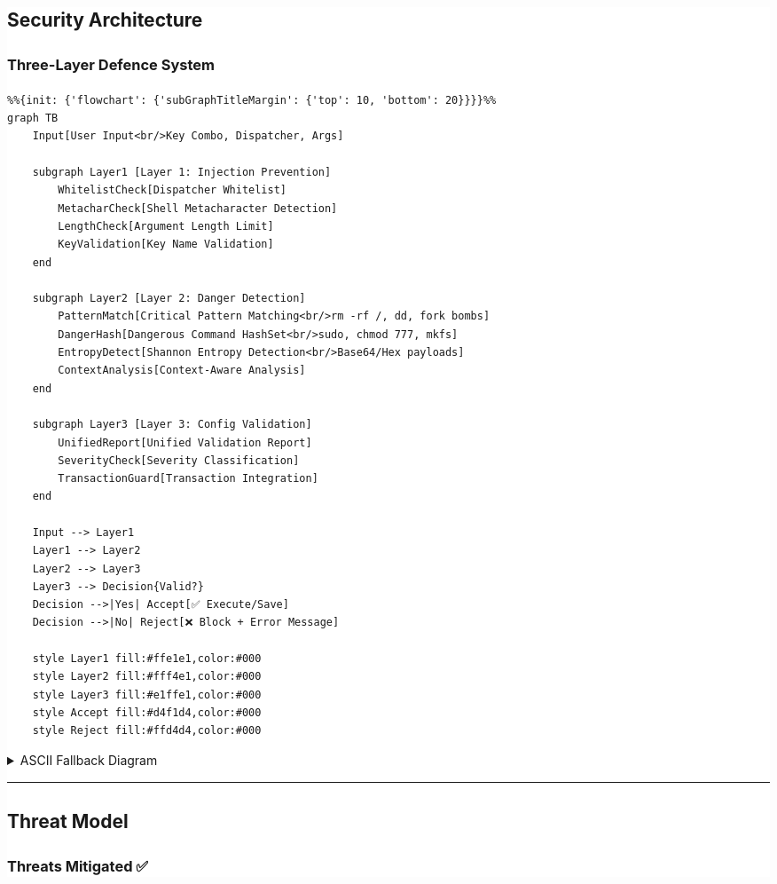 
## Security Architecture

### Three-Layer Defence System

```mermaid
%%{init: {'flowchart': {'subGraphTitleMargin': {'top': 10, 'bottom': 20}}}}%%
graph TB
    Input[User Input<br/>Key Combo, Dispatcher, Args]

    subgraph Layer1 [Layer 1: Injection Prevention]
        WhitelistCheck[Dispatcher Whitelist]
        MetacharCheck[Shell Metacharacter Detection]
        LengthCheck[Argument Length Limit]
        KeyValidation[Key Name Validation]
    end

    subgraph Layer2 [Layer 2: Danger Detection]
        PatternMatch[Critical Pattern Matching<br/>rm -rf /, dd, fork bombs]
        DangerHash[Dangerous Command HashSet<br/>sudo, chmod 777, mkfs]
        EntropyDetect[Shannon Entropy Detection<br/>Base64/Hex payloads]
        ContextAnalysis[Context-Aware Analysis]
    end

    subgraph Layer3 [Layer 3: Config Validation]
        UnifiedReport[Unified Validation Report]
        SeverityCheck[Severity Classification]
        TransactionGuard[Transaction Integration]
    end

    Input --> Layer1
    Layer1 --> Layer2
    Layer2 --> Layer3
    Layer3 --> Decision{Valid?}
    Decision -->|Yes| Accept[✅ Execute/Save]
    Decision -->|No| Reject[❌ Block + Error Message]

    style Layer1 fill:#ffe1e1,color:#000
    style Layer2 fill:#fff4e1,color:#000
    style Layer3 fill:#e1ffe1,color:#000
    style Accept fill:#d4f1d4,color:#000
    style Reject fill:#ffd4d4,color:#000
```

<details><summary>ASCII Fallback Diagram</summary></details>

---

## Threat Model

### Threats Mitigated ✅
